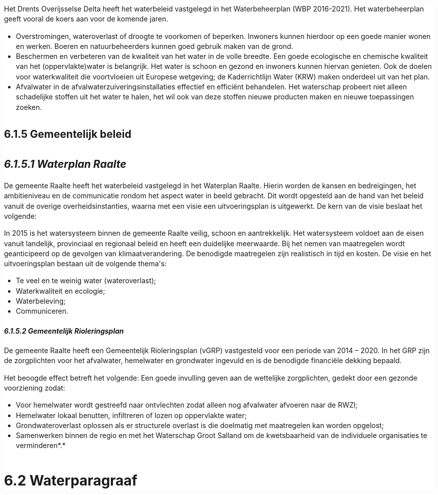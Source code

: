 Het Drents Overijsselse Delta heeft het waterbeleid vastgelegd in het Waterbeheerplan (WBP 2016-2021). Het waterbeheerplan geeft vooral de koers aan voor de komende jaren.

- Overstromingen, wateroverlast of droogte te voorkomen of beperken. Inwoners kunnen hierdoor op een goede manier wonen en werken. Boeren en natuurbeheerders kunnen goed gebruik maken van de grond.
- Beschermen en verbeteren van de kwaliteit van het water in de volle breedte. Een goede ecologische en chemische kwaliteit van het (oppervlakte)water is belangrijk. Het water is schoon en gezond en inwoners kunnen hiervan genieten. Ook de doelen voor waterkwaliteit die voortvloeien uit Europese wetgeving; de Kaderrichtlijn Water (KRW) maken onderdeel uit van het plan.
- Afvalwater in de afvalwaterzuiveringsinstallaties effectief en efficiënt behandelen. Het waterschap probeert niet alleen schadelijke stoffen uit het water te halen, het wil ook van deze stoffen nieuwe producten maken en nieuwe toepassingen zoeken.

## **6.1.5 Gemeentelijk beleid**

## *6.1.5.1 Waterplan Raalte*

De gemeente Raalte heeft het waterbeleid vastgelegd in het Waterplan Raalte. Hierin worden de kansen en bedreigingen, het ambitieniveau en de communicatie rondom het aspect water in beeld gebracht. Dit wordt opgesteld aan de hand van het beleid vanuit de overige overheidsinstanties, waarna met een visie een uitvoeringsplan is uitgewerkt. De kern van de visie beslaat het volgende:

In 2015 is het watersysteem binnen de gemeente Raalte veilig, schoon en aantrekkelijk. Het watersysteem voldoet aan de eisen vanuit landelijk, provinciaal en regionaal beleid en heeft een duidelijke meerwaarde. Bij het nemen van maatregelen wordt geanticipeerd op de gevolgen van klimaatverandering. De benodigde maatregelen zijn realistisch in tijd en kosten. De visie en het uitvoeringsplan bestaan uit de volgende thema's:

- Te veel en te weinig water (wateroverlast);
- Waterkwaliteit en ecologie;
- Waterbeleving;
- Communiceren.

#### *6.1.5.2 Gemeentelijk Rioleringsplan*

De gemeente Raalte heeft een Gemeentelijk Rioleringsplan (vGRP) vastgesteld voor een periode van 2014 – 2020. In het GRP zijn de zorgplichten voor het afvalwater, hemelwater en grondwater ingevuld en is de benodigde financiële dekking bepaald.

Het beoogde effect betreft het volgende: Een goede invulling geven aan de wettelijke zorgplichten, gedekt door een gezonde voorziening zodat:

- Voor hemelwater wordt gestreefd naar ontvlechten zodat alleen nog afvalwater afvoeren naar de RWZI;
- Hemelwater lokaal benutten, infiltreren of lozen op oppervlakte water;
- Grondwateroverlast oplossen als er structurele overlast is die doelmatig met maatregelen kan worden opgelost;
- Samenwerken binnen de regio en met het Waterschap Groot Salland om de kwetsbaarheid van de individuele organisaties te verminderen*.*

# <span id="page-36-0"></span>**6.2 Waterparagraaf**
